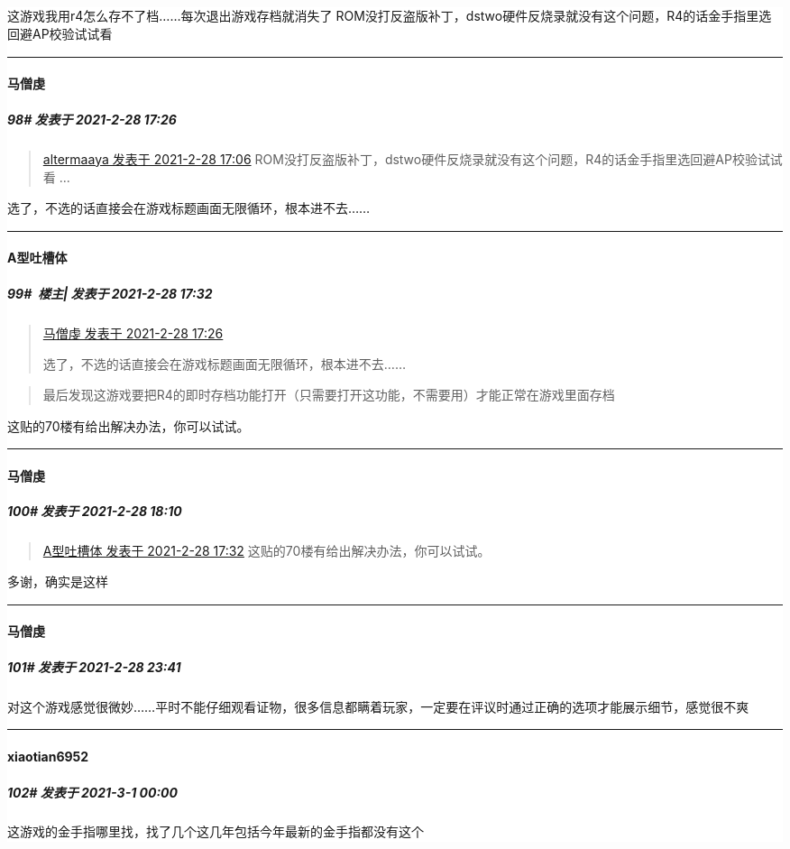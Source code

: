 这游戏我用r4怎么存不了档……每次退出游戏存档就消失了</blockquote>
ROM没打反盗版补丁，dstwo硬件反烧录就没有这个问题，R4的话金手指里选回避AP校验试试看


-----

####  马僧虔  
##### 98#       发表于 2021-2-28 17:26


<blockquote><a href="httphttps://bbs.saraba1st.com/2b/forum.php?mod=redirect&amp;goto=findpost&amp;pid=50467495&amp;ptid=1989965" target="_blank">altermaaya 发表于 2021-2-28 17:06</a>
ROM没打反盗版补丁，dstwo硬件反烧录就没有这个问题，R4的话金手指里选回避AP校验试试看 ...</blockquote>
选了，不选的话直接会在游戏标题画面无限循环，根本进不去……


-----

####  A型吐槽体  
##### 99#         楼主| 发表于 2021-2-28 17:32


<blockquote><a href="httphttps://bbs.saraba1st.com/2b/forum.php?mod=redirect&amp;goto=findpost&amp;pid=50467626&amp;ptid=1989965" target="_blank">马僧虔 发表于 2021-2-28 17:26</a>

选了，不选的话直接会在游戏标题画面无限循环，根本进不去……</blockquote><blockquote>最后发现这游戏要把R4的即时存档功能打开（只需要打开这功能，不需要用）才能正常在游戏里面存档</blockquote>
这贴的70楼有给出解决办法，你可以试试。


-----

####  马僧虔  
##### 100#       发表于 2021-2-28 18:10


<blockquote><a href="httphttps://bbs.saraba1st.com/2b/forum.php?mod=redirect&amp;goto=findpost&amp;pid=50467669&amp;ptid=1989965" target="_blank">A型吐槽体 发表于 2021-2-28 17:32</a>
这贴的70楼有给出解决办法，你可以试试。</blockquote>
多谢，确实是这样


-----

####  马僧虔  
##### 101#       发表于 2021-2-28 23:41


对这个游戏感觉很微妙……平时不能仔细观看证物，很多信息都瞒着玩家，一定要在评议时通过正确的选项才能展示细节，感觉很不爽


-----

####  xiaotian6952  
##### 102#       发表于 2021-3-1 00:00


这游戏的金手指哪里找，找了几个这几年包括今年最新的金手指都没有这个
